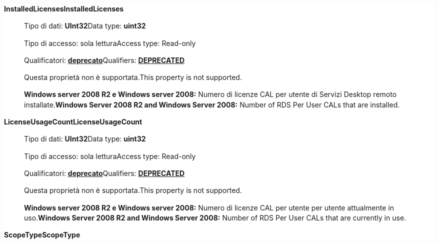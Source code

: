 </dd> <dt>

<span data-ttu-id="87a0f-145">**InstalledLicenses**</span><span class="sxs-lookup"><span data-stu-id="87a0f-145">**InstalledLicenses**</span></span>
</dt> <dd> <dl> <dt>

<span data-ttu-id="87a0f-146">Tipo di dati: **UInt32**</span><span class="sxs-lookup"><span data-stu-id="87a0f-146">Data type: **uint32**</span></span>
</dt> <dt>

<span data-ttu-id="87a0f-147">Tipo di accesso: sola lettura</span><span class="sxs-lookup"><span data-stu-id="87a0f-147">Access type: Read-only</span></span>
</dt> <dt>

<span data-ttu-id="87a0f-148">Qualificatori: [ **deprecato**](/windows/desktop/WmiSdk/standard-wmi-qualifiers)</span><span class="sxs-lookup"><span data-stu-id="87a0f-148">Qualifiers: [**DEPRECATED**](/windows/desktop/WmiSdk/standard-wmi-qualifiers)</span></span>
</dt> </dl>

<span data-ttu-id="87a0f-149">Questa proprietà non è supportata.</span><span class="sxs-lookup"><span data-stu-id="87a0f-149">This property is not supported.</span></span>

<span data-ttu-id="87a0f-150">**Windows server 2008 R2 e Windows server 2008:** Numero di licenze CAL per utente di Servizi Desktop remoto installate.</span><span class="sxs-lookup"><span data-stu-id="87a0f-150">**Windows Server 2008 R2 and Windows Server 2008:** Number of RDS Per User CALs that are installed.</span></span>

</dd> <dt>

<span data-ttu-id="87a0f-151">**LicenseUsageCount**</span><span class="sxs-lookup"><span data-stu-id="87a0f-151">**LicenseUsageCount**</span></span>
</dt> <dd> <dl> <dt>

<span data-ttu-id="87a0f-152">Tipo di dati: **UInt32**</span><span class="sxs-lookup"><span data-stu-id="87a0f-152">Data type: **uint32**</span></span>
</dt> <dt>

<span data-ttu-id="87a0f-153">Tipo di accesso: sola lettura</span><span class="sxs-lookup"><span data-stu-id="87a0f-153">Access type: Read-only</span></span>
</dt> <dt>

<span data-ttu-id="87a0f-154">Qualificatori: [ **deprecato**](/windows/desktop/WmiSdk/standard-wmi-qualifiers)</span><span class="sxs-lookup"><span data-stu-id="87a0f-154">Qualifiers: [**DEPRECATED**](/windows/desktop/WmiSdk/standard-wmi-qualifiers)</span></span>
</dt> </dl>

<span data-ttu-id="87a0f-155">Questa proprietà non è supportata.</span><span class="sxs-lookup"><span data-stu-id="87a0f-155">This property is not supported.</span></span>

<span data-ttu-id="87a0f-156">**Windows server 2008 R2 e Windows server 2008:** Numero di licenze CAL per utente per utente attualmente in uso.</span><span class="sxs-lookup"><span data-stu-id="87a0f-156">**Windows Server 2008 R2 and Windows Server 2008:** Number of RDS Per User CALs that are currently in use.</span></span>

</dd> <dt>

<span data-ttu-id="87a0f-157">**ScopeType**</span><span class="sxs-lookup"><span data-stu-id="87a0f-157">**ScopeType**</span></span>
</dt> <dd> <dl> <dt>
